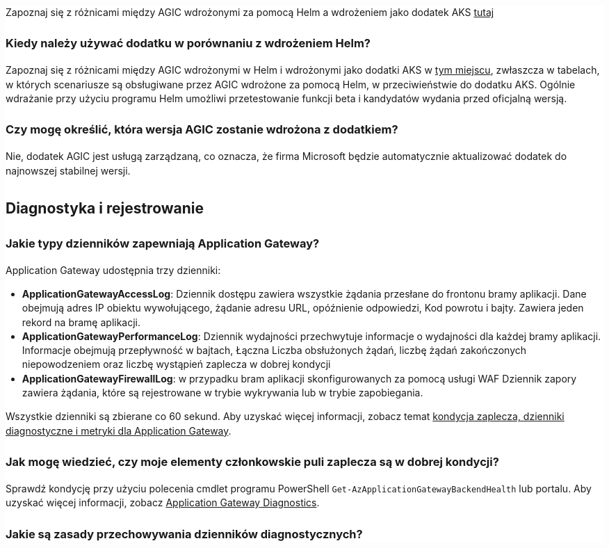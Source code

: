 Zapoznaj się z różnicami między AGIC wdrożonymi za pomocą Helm a wdrożeniem jako dodatek AKS [tutaj](ingress-controller-overview.md#difference-between-helm-deployment-and-aks-add-on)

### <a name="when-should-i-use-the-add-on-versus-the-helm-deployment"></a>Kiedy należy używać dodatku w porównaniu z wdrożeniem Helm? 

Zapoznaj się z różnicami między AGIC wdrożonymi w Helm i wdrożonymi jako dodatki AKS w [tym miejscu](ingress-controller-overview.md#difference-between-helm-deployment-and-aks-add-on), zwłaszcza w tabelach, w których scenariusze są obsługiwane przez AGIC wdrożone za pomocą Helm, w przeciwieństwie do dodatku AKS. Ogólnie wdrażanie przy użyciu programu Helm umożliwi przetestowanie funkcji beta i kandydatów wydania przed oficjalną wersją. 

### <a name="can-i-control-which-version-of-agic-will-be-deployed-with-the-add-on"></a>Czy mogę określić, która wersja AGIC zostanie wdrożona z dodatkiem?

Nie, dodatek AGIC jest usługą zarządzaną, co oznacza, że firma Microsoft będzie automatycznie aktualizować dodatek do najnowszej stabilnej wersji. 

## <a name="diagnostics-and-logging"></a>Diagnostyka i rejestrowanie

### <a name="what-types-of-logs-does-application-gateway-provide"></a>Jakie typy dzienników zapewniają Application Gateway?

Application Gateway udostępnia trzy dzienniki: 

* **ApplicationGatewayAccessLog**: Dziennik dostępu zawiera wszystkie żądania przesłane do frontonu bramy aplikacji. Dane obejmują adres IP obiektu wywołującego, żądanie adresu URL, opóźnienie odpowiedzi, Kod powrotu i bajty. Zawiera jeden rekord na bramę aplikacji.
* **ApplicationGatewayPerformanceLog**: Dziennik wydajności przechwytuje informacje o wydajności dla każdej bramy aplikacji. Informacje obejmują przepływność w bajtach, Łączna Liczba obsłużonych żądań, liczbę żądań zakończonych niepowodzeniem oraz liczbę wystąpień zaplecza w dobrej kondycji
* **ApplicationGatewayFirewallLog**: w przypadku bram aplikacji skonfigurowanych za pomocą usługi WAF Dziennik zapory zawiera żądania, które są rejestrowane w trybie wykrywania lub w trybie zapobiegania.

Wszystkie dzienniki są zbierane co 60 sekund. Aby uzyskać więcej informacji, zobacz temat [kondycja zaplecza, dzienniki diagnostyczne i metryki dla Application Gateway](application-gateway-diagnostics.md).

### <a name="how-do-i-know-if-my-backend-pool-members-are-healthy"></a>Jak mogę wiedzieć, czy moje elementy członkowskie puli zaplecza są w dobrej kondycji?

Sprawdź kondycję przy użyciu polecenia cmdlet programu PowerShell `Get-AzApplicationGatewayBackendHealth` lub portalu. Aby uzyskać więcej informacji, zobacz [Application Gateway Diagnostics](application-gateway-diagnostics.md).

### <a name="whats-the-retention-policy-for-the-diagnostic-logs"></a>Jakie są zasady przechowywania dzienników diagnostycznych?
